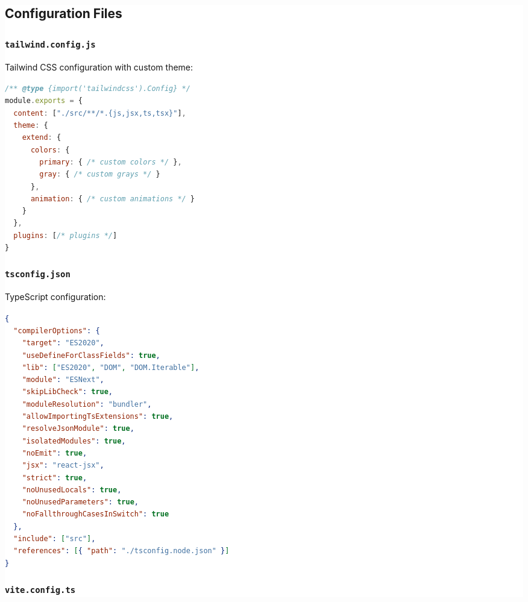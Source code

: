 ## Configuration Files

### `tailwind.config.js`

Tailwind CSS configuration with custom theme:

```javascript
/** @type {import('tailwindcss').Config} */
module.exports = {
  content: ["./src/**/*.{js,jsx,ts,tsx}"],
  theme: {
    extend: {
      colors: {
        primary: { /* custom colors */ },
        gray: { /* custom grays */ }
      },
      animation: { /* custom animations */ }
    }
  },
  plugins: [/* plugins */]
}
```

### `tsconfig.json`

TypeScript configuration:

```json
{
  "compilerOptions": {
    "target": "ES2020",
    "useDefineForClassFields": true,
    "lib": ["ES2020", "DOM", "DOM.Iterable"],
    "module": "ESNext",
    "skipLibCheck": true,
    "moduleResolution": "bundler",
    "allowImportingTsExtensions": true,
    "resolveJsonModule": true,
    "isolatedModules": true,
    "noEmit": true,
    "jsx": "react-jsx",
    "strict": true,
    "noUnusedLocals": true,
    "noUnusedParameters": true,
    "noFallthroughCasesInSwitch": true
  },
  "include": ["src"],
  "references": [{ "path": "./tsconfig.node.json" }]
}
```

### `vite.config.ts`
